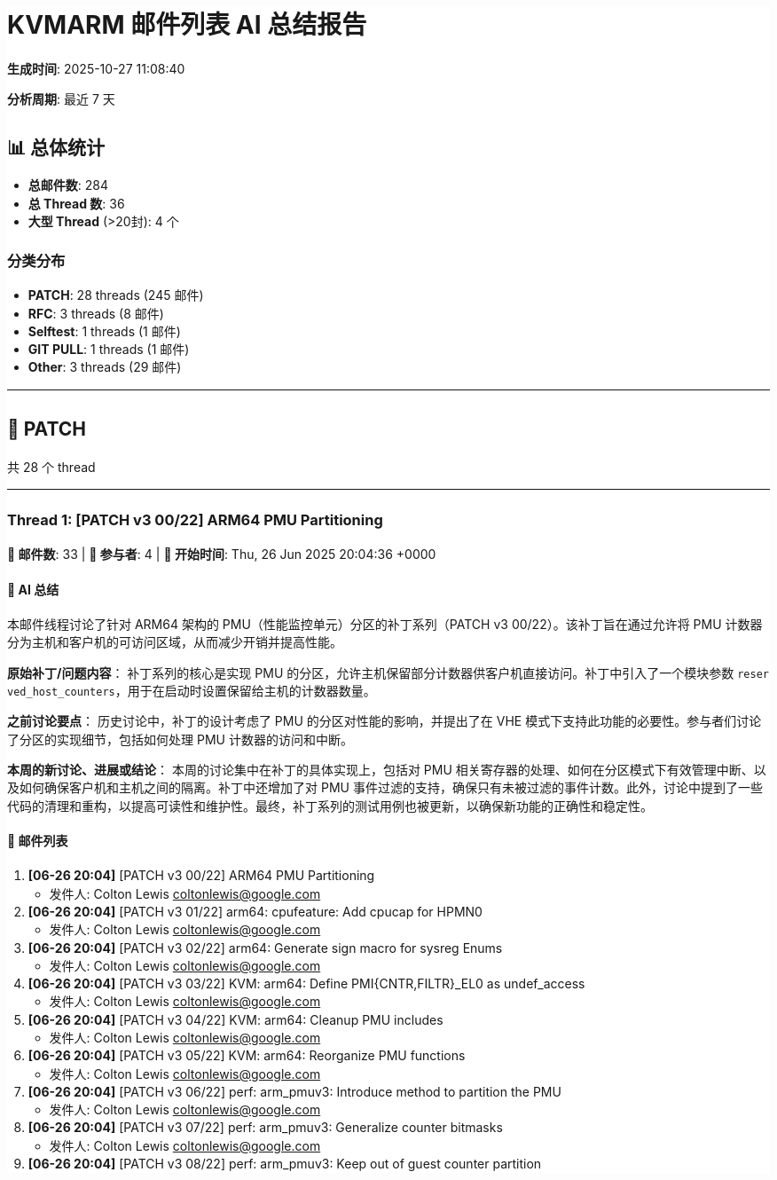 # KVMARM 邮件列表 AI 总结报告

**生成时间**: 2025-10-27 11:08:40

**分析周期**: 最近 7 天

## 📊 总体统计

- **总邮件数**: 284
- **总 Thread 数**: 36
- **大型 Thread** (>20封): 4 个

### 分类分布

- **PATCH**: 28 threads (245 邮件)
- **RFC**: 3 threads (8 邮件)
- **Selftest**: 1 threads (1 邮件)
- **GIT PULL**: 1 threads (1 邮件)
- **Other**: 3 threads (29 邮件)

---

## 📌 PATCH

共 28 个 thread

---

### Thread 1: [PATCH v3 00/22] ARM64 PMU Partitioning

**📧 邮件数**: 33 | **👥 参与者**: 4 | **📅 开始时间**: Thu, 26 Jun 2025 20:04:36 +0000

#### 🤖 AI 总结

本邮件线程讨论了针对 ARM64 架构的 PMU（性能监控单元）分区的补丁系列（PATCH v3 00/22）。该补丁旨在通过允许将 PMU 计数器分为主机和客户机的可访问区域，从而减少开销并提高性能。

**原始补丁/问题内容**：
补丁系列的核心是实现 PMU 的分区，允许主机保留部分计数器供客户机直接访问。补丁中引入了一个模块参数 `reserved_host_counters`，用于在启动时设置保留给主机的计数器数量。

**之前讨论要点**：
历史讨论中，补丁的设计考虑了 PMU 的分区对性能的影响，并提出了在 VHE 模式下支持此功能的必要性。参与者们讨论了分区的实现细节，包括如何处理 PMU 计数器的访问和中断。

**本周的新讨论、进展或结论**：
本周的讨论集中在补丁的具体实现上，包括对 PMU 相关寄存器的处理、如何在分区模式下有效管理中断、以及如何确保客户机和主机之间的隔离。补丁中还增加了对 PMU 事件过滤的支持，确保只有未被过滤的事件计数。此外，讨论中提到了一些代码的清理和重构，以提高可读性和维护性。最终，补丁系列的测试用例也被更新，以确保新功能的正确性和稳定性。

#### 📝 邮件列表

1. **[06-26 20:04]** [PATCH v3 00/22] ARM64 PMU Partitioning
   - 发件人: Colton Lewis <coltonlewis@google.com>
2. **[06-26 20:04]** [PATCH v3 01/22] arm64: cpufeature: Add cpucap for HPMN0
   - 发件人: Colton Lewis <coltonlewis@google.com>
3. **[06-26 20:04]** [PATCH v3 02/22] arm64: Generate sign macro for sysreg Enums
   - 发件人: Colton Lewis <coltonlewis@google.com>
4. **[06-26 20:04]** [PATCH v3 03/22] KVM: arm64: Define PMI{CNTR,FILTR}_EL0 as undef_access
   - 发件人: Colton Lewis <coltonlewis@google.com>
5. **[06-26 20:04]** [PATCH v3 04/22] KVM: arm64: Cleanup PMU includes
   - 发件人: Colton Lewis <coltonlewis@google.com>
6. **[06-26 20:04]** [PATCH v3 05/22] KVM: arm64: Reorganize PMU functions
   - 发件人: Colton Lewis <coltonlewis@google.com>
7. **[06-26 20:04]** [PATCH v3 06/22] perf: arm_pmuv3: Introduce method to partition the PMU
   - 发件人: Colton Lewis <coltonlewis@google.com>
8. **[06-26 20:04]** [PATCH v3 07/22] perf: arm_pmuv3: Generalize counter bitmasks
   - 发件人: Colton Lewis <coltonlewis@google.com>
9. **[06-26 20:04]** [PATCH v3 08/22] perf: arm_pmuv3: Keep out of guest counter partition